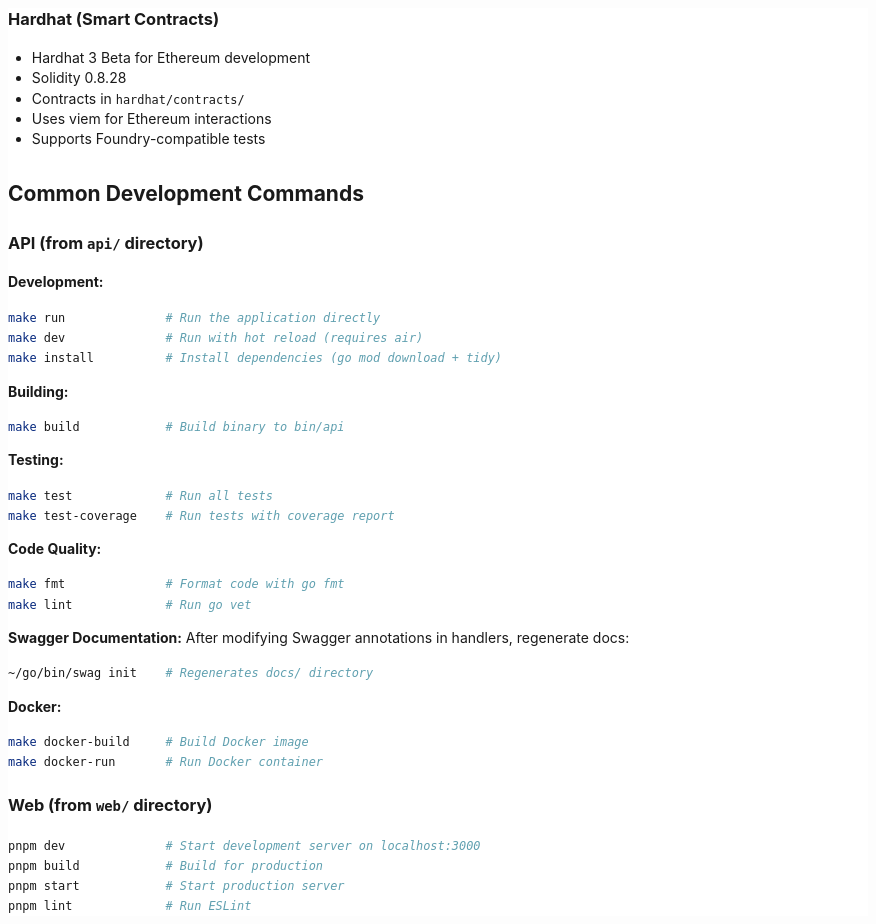 ### Hardhat (Smart Contracts)

- Hardhat 3 Beta for Ethereum development
- Solidity 0.8.28
- Contracts in `hardhat/contracts/`
- Uses viem for Ethereum interactions
- Supports Foundry-compatible tests

## Common Development Commands

### API (from `api/` directory)

**Development:**
```bash
make run              # Run the application directly
make dev              # Run with hot reload (requires air)
make install          # Install dependencies (go mod download + tidy)
```

**Building:**
```bash
make build            # Build binary to bin/api
```

**Testing:**
```bash
make test             # Run all tests
make test-coverage    # Run tests with coverage report
```

**Code Quality:**
```bash
make fmt              # Format code with go fmt
make lint             # Run go vet
```

**Swagger Documentation:**
After modifying Swagger annotations in handlers, regenerate docs:
```bash
~/go/bin/swag init    # Regenerates docs/ directory
```

**Docker:**
```bash
make docker-build     # Build Docker image
make docker-run       # Run Docker container
```

### Web (from `web/` directory)

```bash
pnpm dev              # Start development server on localhost:3000
pnpm build            # Build for production
pnpm start            # Start production server
pnpm lint             # Run ESLint
```
